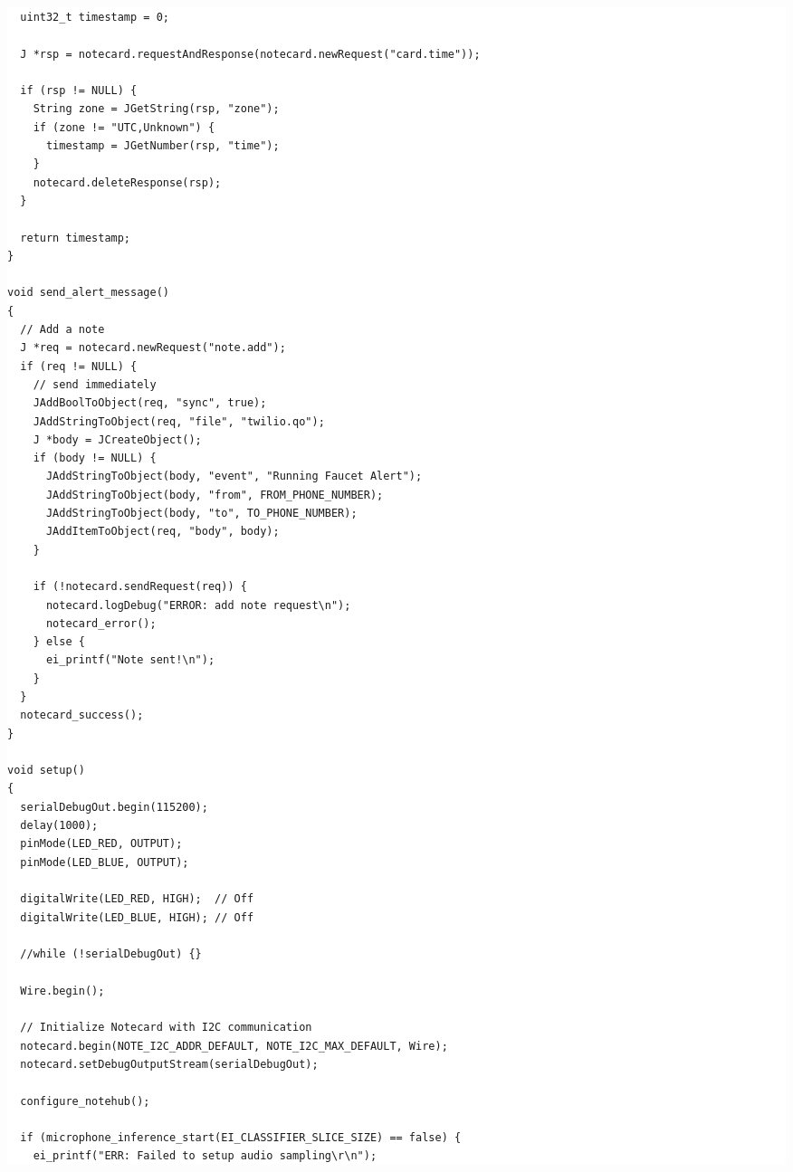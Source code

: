 ```
  uint32_t timestamp = 0;

  J *rsp = notecard.requestAndResponse(notecard.newRequest("card.time"));

  if (rsp != NULL) {
    String zone = JGetString(rsp, "zone");
    if (zone != "UTC,Unknown") {
      timestamp = JGetNumber(rsp, "time");
    }
    notecard.deleteResponse(rsp);
  }

  return timestamp;
}

void send_alert_message()
{
  // Add a note
  J *req = notecard.newRequest("note.add");
  if (req != NULL) {
    // send immediately
    JAddBoolToObject(req, "sync", true);
    JAddStringToObject(req, "file", "twilio.qo");
    J *body = JCreateObject();
    if (body != NULL) {
      JAddStringToObject(body, "event", "Running Faucet Alert");
      JAddStringToObject(body, "from", FROM_PHONE_NUMBER);
      JAddStringToObject(body, "to", TO_PHONE_NUMBER);
      JAddItemToObject(req, "body", body);
    }

    if (!notecard.sendRequest(req)) {
      notecard.logDebug("ERROR: add note request\n");
      notecard_error();
    } else {
      ei_printf("Note sent!\n");
    }
  }
  notecard_success();
}

void setup()
{
  serialDebugOut.begin(115200);
  delay(1000);
  pinMode(LED_RED, OUTPUT);
  pinMode(LED_BLUE, OUTPUT);

  digitalWrite(LED_RED, HIGH);  // Off
  digitalWrite(LED_BLUE, HIGH); // Off

  //while (!serialDebugOut) {}

  Wire.begin();

  // Initialize Notecard with I2C communication
  notecard.begin(NOTE_I2C_ADDR_DEFAULT, NOTE_I2C_MAX_DEFAULT, Wire);
  notecard.setDebugOutputStream(serialDebugOut);

  configure_notehub();

  if (microphone_inference_start(EI_CLASSIFIER_SLICE_SIZE) == false) {
    ei_printf("ERR: Failed to setup audio sampling\r\n");
```